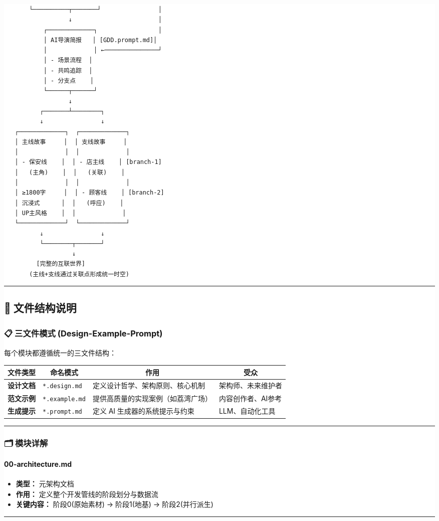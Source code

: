 ```
       └──────────┬───────┘                │
                  ↓                        │
           ┌─────────────┐                 │
           │ AI导演简报   │ [GDD.prompt.md]│
           │             │ ←───────────────┘
           │ - 场景流程  │
           │ - 共鸣追踪  │
           │ - 分支点    │
           └──────┬──────┘
                  ↓
          ┌───────┴────────┐
          ↓                ↓
   ┌─────────────┐  ┌─────────────┐
   │ 主线故事     │  │ 支线故事     │
   │             │  │             │
   │ - 保安线    │  │ - 店主线    │ [branch-1]
   │   (主角)    │  │   (关联)    │
   │             │  │             │
   │ ≥1800字     │  │ - 顾客线    │ [branch-2]
   │ 沉浸式      │  │   (呼应)    │
   │ UP主风格    │  │             │
   └─────────────┘  └─────────────┘
          ↓                ↓
          └────────┬───────┘
                   ↓
         [完整的互联世界]
       (主线+支线通过关联点形成统一时空)
```

---

## 📁 文件结构说明

### 📋 三文件模式 (Design-Example-Prompt)

每个模块都遵循统一的三文件结构：

| 文件类型 | 命名模式 | 作用 | 受众 |
|---------|---------|------|------|
| **设计文档** | `*.design.md` | 定义设计哲学、架构原则、核心机制 | 架构师、未来维护者 |
| **范文示例** | `*.example.md` | 提供高质量的实现案例（如荔湾广场） | 内容创作者、AI参考 |
| **生成提示** | `*.prompt.md` | 定义 AI 生成器的系统提示与约束 | LLM、自动化工具 |

---

### 🗂️ 模块详解

#### 00-architecture.md
- **类型：** 元架构文档
- **作用：** 定义整个开发管线的阶段划分与数据流
- **关键内容：** 阶段0(原始素材) → 阶段1(地基) → 阶段2(并行派生)

---